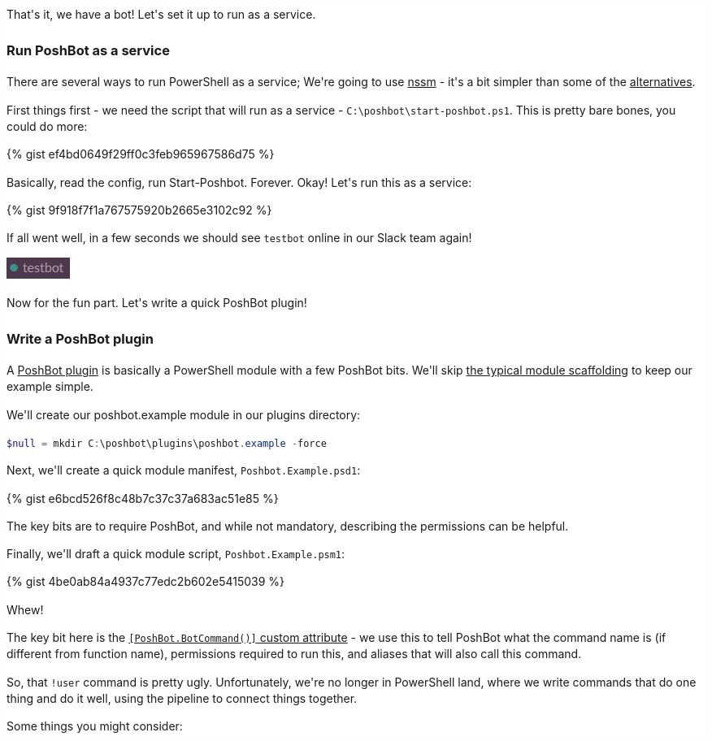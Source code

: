 That's it, we have a bot! Let's set it up to run as a service.

### Run PoshBot as a service

There are several ways to run PowerShell as a service; We're going to use [nssm](https://nssm.cc/) - it's a bit simpler than some of the [alternatives](https://msdn.microsoft.com/en-us/magazine/mt703436.aspx).

First things first - we need the script that will run as a service - `C:\poshbot\start-poshbot.ps1`.  This is pretty bare bones, you could do more:

{% gist ef4bd0649f29ff0c3feb965967586d75 %}

Basically, read the config, run Start-Poshbot.  Forever.  Okay!  Let's run this as a service:

{% gist 9f918f7f1a767575920b2665e3102c92 %}

If all went well, in a few seconds we should see `testbot` online in our Slack team again!

![online](/images/poshbot/online.png)

Now for the fun part.  Let's write a quick PoshBot plugin!

### Write a PoshBot plugin

A [PoshBot plugin](http://poshbot.readthedocs.io/en/latest/guides/plugins/) is basically a PowerShell module with a few PoshBot bits.  We'll skip [the typical module scaffolding](http://ramblingcookiemonster.github.io/Building-A-PowerShell-Module/) to keep our example simple.

We'll create our poshbot.example module in our plugins directory:

```powershell
$null = mkdir C:\poshbot\plugins\poshbot.example -force
```

Next, we'll create a quick module manifest, `Poshbot.Example.psd1`:

{% gist e6bcd526f8c48b7c37c37a683ac51e85 %}

The key bits are to require PoshBot, and while not mandatory, describing the permissions can be helpful.

Finally, we'll draft a quick module script, `Poshbot.Example.psm1`:

{% gist 4be0ab84a4937c77edc2b602e5415039 %}

Whew!

The key bit here is the [`[PoshBot.BotCommand()]` custom attribute](http://poshbot.readthedocs.io/en/latest/guides/command-authorization/permissions/#association-permissions-with-commands) - we use this to tell PoshBot what the command name is (if different from function name), permissions required to run this, and aliases that will also call this command.

So,  that `!user` command is pretty ugly.  Unfortunately, we're no longer in PowerShell land, where we write commands that do one thing and do it well, using the pipeline to connect things together.

Some things you might consider:
